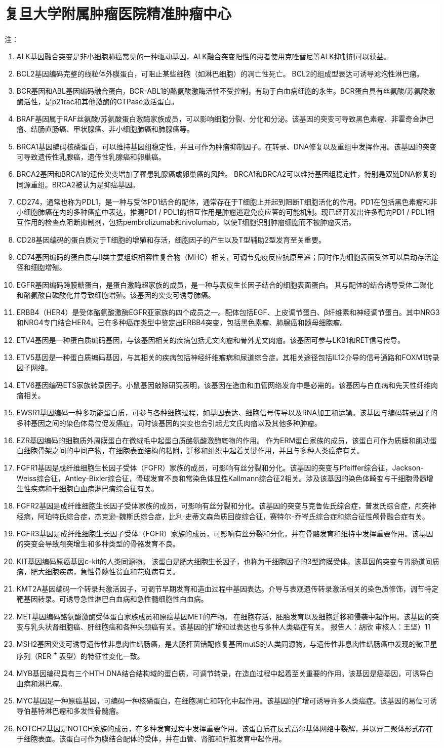 # 复旦大学附属肿瘤医院精准肿瘤中心  

注：  

1. ALK基因融合突变是非小细胞肺癌常见的一种驱动基因，ALK融合突变阳性的患者使用克唑替尼等ALK抑制剂可以获益。  

2. BCL2基因编码完整的线粒体外膜蛋白，可阻止某些细胞（如淋巴细胞）的凋亡性死亡。 BCL2的组成型表达可诱导滤泡性淋巴瘤。  

3. BCR基因和ABL基因编码融合蛋白，BCR-ABL1的酪氨酸激酶活性不受控制，有助于白血病细胞的永生。BCR蛋白具有丝氨酸/苏氨酸激酶活性，是p21rac和其他激酶的GTPase激活蛋白。  

4. BRAF基因属于RAF丝氨酸/苏氨酸蛋白激酶家族成员，可以影响细胞分裂、分化和分泌。该基因的突变可导致黑色素瘤、非霍奇金淋巴瘤、结肠直肠癌、甲状腺癌、非小细胞肺癌和肺腺癌等。  

5. BRCA1基因编码核磷蛋白，可以维持基因组稳定性，并且可作为肿瘤抑制因子。在转录、DNA修复以及重组中发挥作用。该基因的突变可导致遗传性乳腺癌，遗传性乳腺癌和卵巢癌。  

6. BRCA2基因和BRCA1的遗传突变增加了罹患乳腺癌或卵巢癌的风险。 BRCA1和BRCA2可以维持基因组稳定性，特别是双链DNA修复的同源重组。BRCA2被认为是抑癌基因。  

7. CD274，通常也称为PDL1，是一种与受体PD1结合的配体，通常存在于T细胞上并起到阻断T细胞活化的作用。PD1在包括黑色素瘤和非小细胞肺癌在内的多种癌症中表达，推测PD1 / PDL1的相互作用是肿瘤逃避免疫应答的可能机制。现已经开发出许多靶向PD1 / PDL1相互作用的检查点阻断抑制剂，包括pembrolizumab和nivolumab，以使T细胞识别肿瘤细胞而不被肿瘤灭活。  

8. CD28基因编码的蛋白质对于T细胞的增殖和存活，细胞因子的产生以及T型辅助2型发育至关重要。  

9. CD74基因编码的蛋白质与II类主要组织相容性复合物（MHC）相关，可调节免疫反应抗原呈递；同时作为细胞表面受体可以启动存活途径和细胞增殖。  

10. EGFR基因编码跨膜糖蛋白，是蛋白激酶超家族的成员，是一种与表皮生长因子结合的细胞表面蛋白。 其与配体的结合诱导受体二聚化和酪氨酸自磷酸化并导致细胞增殖。该基因的突变可诱导肺癌。  

11. ERBB4（HER4）是受体酪氨酸激酶EGFR亚家族的四个成员之一。配体包括EGF、上皮调节蛋白、β纤维素和神经调节蛋白。其中NRG3和NRG4专门结合HER4。已在多种癌症类型中鉴定出ERBB4突变，包括黑色素瘤、肺腺癌和髓母细胞瘤。  

12. ETV4基因是一种蛋白质编码基因，与该基因相关的疾病包括尤文肉瘤和骨外尤文肉瘤。该基因可参与LKB1和RET信号传导。  

13. ETV5基因是一种蛋白质编码基因，与其相关的疾病包括神经纤维瘤病和尿道综合症。其相关途径包括IL12介导的信号通路和FOXM1转录因子网络。  

14. ETV6基因编码ETS家族转录因子。小鼠基因敲除研究表明，该基因在造血和血管网络发育中是必需的。该基因与白血病和先天性纤维肉瘤相关。  

15. EWSR1基因编码一种多功能蛋白质，可参与各种细胞过程，如基因表达、细胞信号传导以及RNA加工和运输。该基因与编码转录因子的多种基因之间的染色体易位促发癌症，同时该基因的突变也会引起尤文氏肉瘤以及其他多种肿瘤。  

16. EZR基因编码的细胞质外周膜蛋白在微绒毛中起蛋白质酪氨酸激酶底物的作用。 作为ERM蛋白家族的成员，该蛋白可作为质膜和肌动蛋白细胞骨架之间的中间产物，在细胞表面结构的粘附，迁移和组织中起着关键作用，并且与多种人类癌症有关。  

17. FGFR1基因是成纤维细胞生长因子受体（FGFR）家族的成员，可影响有丝分裂和分化。该基因的突变与Pfeiffer综合征，Jackson-Weiss综合征，Antley-Bixler综合征，骨球发育不良和常染色体显性Kallmann综合征2相关。涉及该基因的染色体畸变与干细胞骨髓增生性疾病和干细胞白血病淋巴瘤综合征有关。  

18. FGFR2基因是成纤维细胞生长因子受体家族的成员，可影响有丝分裂和分化。该基因的突变与克鲁佐氏综合症，普发氏综合症，颅突神经病，阿珀特氏综合症，杰克逊-魏斯氏综合症，比利·史蒂文森角质回旋综合征，赛特尔-乔岑氏综合症和综合征性颅骨融合症有关。  

19. FGFR3基因是成纤维细胞生长因子受体（FGFR）家族的成员，可影响有丝分裂和分化，并在骨骼发育和维持中发挥重要作用。该基因的突变会导致颅突增生和多种类型的骨骼发育不良。  

20. KIT基因编码原癌基因c-kit的人类同源物。 该蛋白是肥大细胞生长因子，也称为干细胞因子的3型跨膜受体。该基因的突变与胃肠道间质瘤，肥大细胞疾病，急性骨髓性贫血和花斑病有关。  

21. KMT2A基因编码一个转录共激活因子，可调节早期发育和造血过程中基因表达。介导与表观遗传转录激活相关的染色质修饰，调节特定靶基因转录。可诱导急性淋巴白血病和急性髓细胞性白血病。  

22. MET基因编码酪氨酸激酶受体蛋白家族成员和原癌基因MET的产物。 在细胞存活，胚胎发育以及细胞迁移和侵袭中起作用。该基因的突变与乳头状肾细胞癌、肝细胞癌和各种头颈癌有关。该基因的扩增和过表达也与多种人类癌症有关。 报告人：胡欣 审核人：王坚）11  

23. MSH2基因突变可诱导遗传性非息肉性结肠癌，是大肠杆菌错配修复基因mutS的人类同源物，与遗传性非息肉性结肠癌中发现的微卫星序列（RER $^+$ 表型）的特征性变化一致。  

24. MYB基因编码具有三个HTH DNA结合结构域的蛋白质，可调节转录，在造血过程中起着至关重要的作用。该基因是癌基因，可诱导白血病和淋巴瘤。  

25. MYC基因是一种原癌基因，可编码一种核磷蛋白，在细胞凋亡和转化中起作用。该基因的扩增可诱导许多人类癌症。该基因的易位可诱导伯基特淋巴瘤和多发性骨髓瘤。  

26. NOTCH2基因是NOTCH家族的成员，在多种发育过程中发挥重要作用。该蛋白质在反式高尔基体网络中裂解，并以异二聚体形式存在于细胞表面。该蛋白可作为膜结合配体的受体，并在血管、肾脏和肝脏发育中起作用。  
